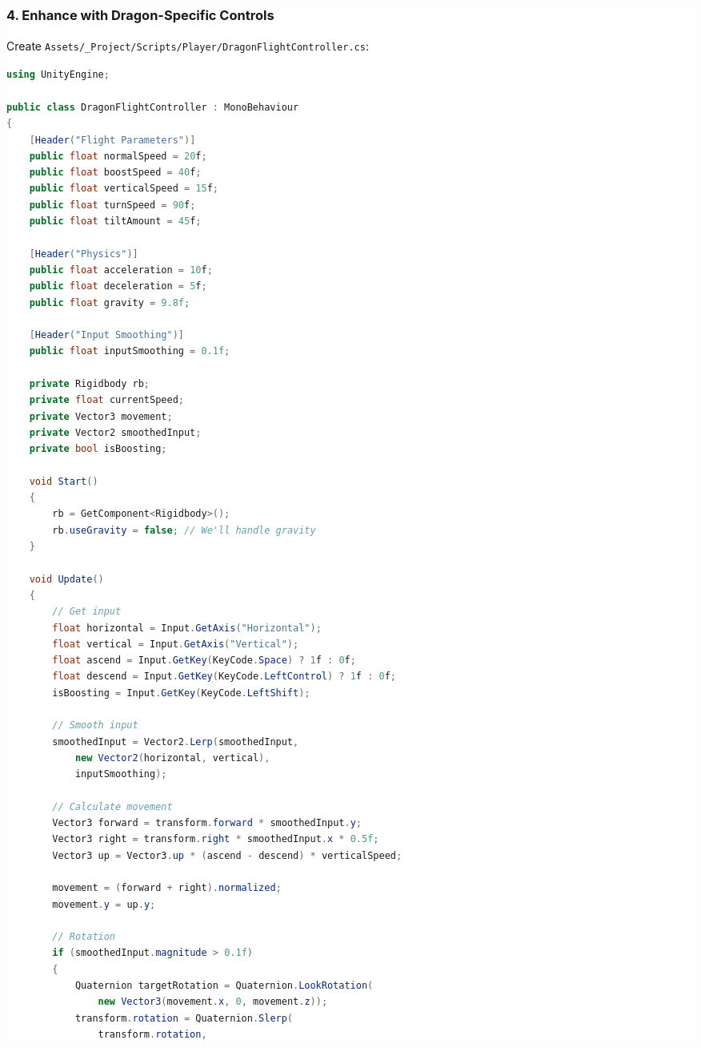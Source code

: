 ### 4. Enhance with Dragon-Specific Controls
Create `Assets/_Project/Scripts/Player/DragonFlightController.cs`:
```csharp
using UnityEngine;

public class DragonFlightController : MonoBehaviour
{
    [Header("Flight Parameters")]
    public float normalSpeed = 20f;
    public float boostSpeed = 40f;
    public float verticalSpeed = 15f;
    public float turnSpeed = 90f;
    public float tiltAmount = 45f;
    
    [Header("Physics")]
    public float acceleration = 10f;
    public float deceleration = 5f;
    public float gravity = 9.8f;
    
    [Header("Input Smoothing")]
    public float inputSmoothing = 0.1f;
    
    private Rigidbody rb;
    private float currentSpeed;
    private Vector3 movement;
    private Vector2 smoothedInput;
    private bool isBoosting;
    
    void Start()
    {
        rb = GetComponent<Rigidbody>();
        rb.useGravity = false; // We'll handle gravity
    }
    
    void Update()
    {
        // Get input
        float horizontal = Input.GetAxis("Horizontal");
        float vertical = Input.GetAxis("Vertical");
        float ascend = Input.GetKey(KeyCode.Space) ? 1f : 0f;
        float descend = Input.GetKey(KeyCode.LeftControl) ? 1f : 0f;
        isBoosting = Input.GetKey(KeyCode.LeftShift);
        
        // Smooth input
        smoothedInput = Vector2.Lerp(smoothedInput, 
            new Vector2(horizontal, vertical), 
            inputSmoothing);
        
        // Calculate movement
        Vector3 forward = transform.forward * smoothedInput.y;
        Vector3 right = transform.right * smoothedInput.x * 0.5f;
        Vector3 up = Vector3.up * (ascend - descend) * verticalSpeed;
        
        movement = (forward + right).normalized;
        movement.y = up.y;
        
        // Rotation
        if (smoothedInput.magnitude > 0.1f)
        {
            Quaternion targetRotation = Quaternion.LookRotation(
                new Vector3(movement.x, 0, movement.z));
            transform.rotation = Quaternion.Slerp(
                transform.rotation, 
```